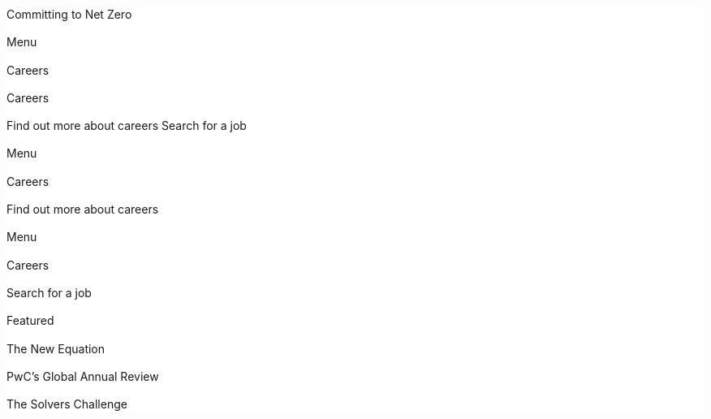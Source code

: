 



Committing to Net Zero












 Menu


Careers

Careers


Find out more about careers
Search for a job








 Menu


Careers

Find out more about careers







 Menu


Careers

Search for a job





Featured



The New Equation





PwC’s Global Annual Review





The Solvers Challenge


